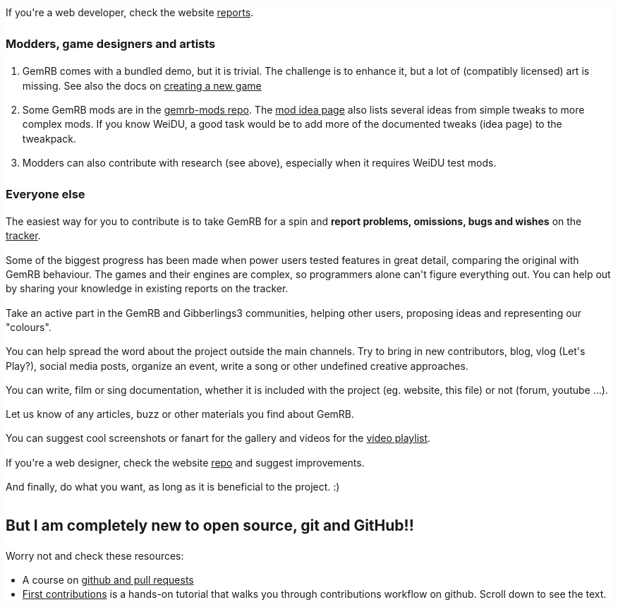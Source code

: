 If you're a web developer, check the website [reports](https://github.com/gemrb/gemrb.github.io/issues).


### Modders, game designers and artists

1. GemRB comes with a bundled demo, but it is trivial. The challenge is to enhance it, but
a lot of (compatibly licensed) art is missing. See also the docs on
[creating a new game](https://gemrb.org/New-game.html)

2. Some GemRB mods are in the [gemrb-mods repo](https://github.com/lynxlynxlynx/gemrb-mods).
The [mod idea page](https://gemrb.org/Modding.html) also lists
several ideas from simple tweaks to more complex mods.  If you know WeiDU, a good task would be to add
more of the documented tweaks (idea page) to the tweakpack.

3. Modders can also contribute with research (see above), especially when it requires WeiDU test mods.


### Everyone else

The easiest way for you to contribute is to take GemRB for a spin and **report problems, 
omissions, bugs and wishes** on the [tracker](https://github.com/gemrb/gemrb/issues/new/choose).

Some of the biggest progress has been made when power users tested features in great detail,
comparing the original with GemRB behaviour. The games and their engines are complex, so
programmers alone can't figure everything out. You can help out by sharing your knowledge in existing
reports on the tracker.

Take an active part in the GemRB and Gibberlings3 communities, helping other users, proposing
ideas and representing our "colours".

You can help spread the word about the project outside the main channels. Try to bring in new contributors,
blog, vlog (Let's Play?), social media posts, organize an event, write a song or other undefined creative approaches.

You can write, film or sing documentation, whether it is included with the project (eg. website, this file)
or not (forum, youtube ...).

Let us know of any articles, buzz or other materials you find about GemRB.

You can suggest cool screenshots or fanart for the gallery and videos
for the [video playlist](https://www.youtube.com/playlist?list=PL0AE43FB55973C06A).

If you're a web designer, check the website [repo](https://github.com/gemrb/gemrb.github.io)
and suggest improvements.

And finally, do what you want, as long as it is beneficial to the project. :)


## But I am completely new to open source, git and GitHub!!

Worry not and check these resources:
- A course on [github and pull requests](https://egghead.io/courses/how-to-contribute-to-an-open-source-project-on-github)
- [First contributions](https://github.com/multunus/first-contributions) is a hands-on tutorial that walks
you through contributions workflow on github. Scroll down to see the text.
